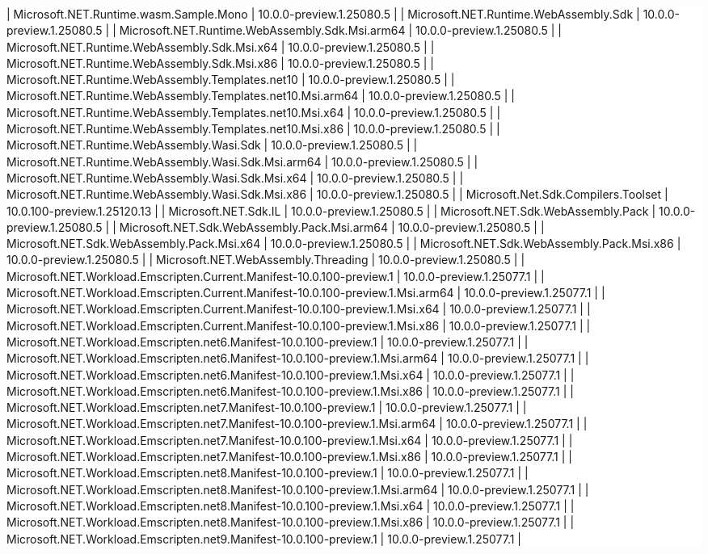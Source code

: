 | Microsoft.NET.Runtime.wasm.Sample.Mono | 10.0.0-preview.1.25080.5 |
| Microsoft.NET.Runtime.WebAssembly.Sdk | 10.0.0-preview.1.25080.5 |
| Microsoft.NET.Runtime.WebAssembly.Sdk.Msi.arm64 | 10.0.0-preview.1.25080.5 |
| Microsoft.NET.Runtime.WebAssembly.Sdk.Msi.x64 | 10.0.0-preview.1.25080.5 |
| Microsoft.NET.Runtime.WebAssembly.Sdk.Msi.x86 | 10.0.0-preview.1.25080.5 |
| Microsoft.NET.Runtime.WebAssembly.Templates.net10 | 10.0.0-preview.1.25080.5 |
| Microsoft.NET.Runtime.WebAssembly.Templates.net10.Msi.arm64 | 10.0.0-preview.1.25080.5 |
| Microsoft.NET.Runtime.WebAssembly.Templates.net10.Msi.x64 | 10.0.0-preview.1.25080.5 |
| Microsoft.NET.Runtime.WebAssembly.Templates.net10.Msi.x86 | 10.0.0-preview.1.25080.5 |
| Microsoft.NET.Runtime.WebAssembly.Wasi.Sdk | 10.0.0-preview.1.25080.5 |
| Microsoft.NET.Runtime.WebAssembly.Wasi.Sdk.Msi.arm64 | 10.0.0-preview.1.25080.5 |
| Microsoft.NET.Runtime.WebAssembly.Wasi.Sdk.Msi.x64 | 10.0.0-preview.1.25080.5 |
| Microsoft.NET.Runtime.WebAssembly.Wasi.Sdk.Msi.x86 | 10.0.0-preview.1.25080.5 |
| Microsoft.Net.Sdk.Compilers.Toolset | 10.0.100-preview.1.25120.13 |
| Microsoft.NET.Sdk.IL | 10.0.0-preview.1.25080.5 |
| Microsoft.NET.Sdk.WebAssembly.Pack | 10.0.0-preview.1.25080.5 |
| Microsoft.NET.Sdk.WebAssembly.Pack.Msi.arm64 | 10.0.0-preview.1.25080.5 |
| Microsoft.NET.Sdk.WebAssembly.Pack.Msi.x64 | 10.0.0-preview.1.25080.5 |
| Microsoft.NET.Sdk.WebAssembly.Pack.Msi.x86 | 10.0.0-preview.1.25080.5 |
| Microsoft.NET.WebAssembly.Threading | 10.0.0-preview.1.25080.5 |
| Microsoft.NET.Workload.Emscripten.Current.Manifest-10.0.100-preview.1 | 10.0.0-preview.1.25077.1 |
| Microsoft.NET.Workload.Emscripten.Current.Manifest-10.0.100-preview.1.Msi.arm64 | 10.0.0-preview.1.25077.1 |
| Microsoft.NET.Workload.Emscripten.Current.Manifest-10.0.100-preview.1.Msi.x64 | 10.0.0-preview.1.25077.1 |
| Microsoft.NET.Workload.Emscripten.Current.Manifest-10.0.100-preview.1.Msi.x86 | 10.0.0-preview.1.25077.1 |
| Microsoft.NET.Workload.Emscripten.net6.Manifest-10.0.100-preview.1 | 10.0.0-preview.1.25077.1 |
| Microsoft.NET.Workload.Emscripten.net6.Manifest-10.0.100-preview.1.Msi.arm64 | 10.0.0-preview.1.25077.1 |
| Microsoft.NET.Workload.Emscripten.net6.Manifest-10.0.100-preview.1.Msi.x64 | 10.0.0-preview.1.25077.1 |
| Microsoft.NET.Workload.Emscripten.net6.Manifest-10.0.100-preview.1.Msi.x86 | 10.0.0-preview.1.25077.1 |
| Microsoft.NET.Workload.Emscripten.net7.Manifest-10.0.100-preview.1 | 10.0.0-preview.1.25077.1 |
| Microsoft.NET.Workload.Emscripten.net7.Manifest-10.0.100-preview.1.Msi.arm64 | 10.0.0-preview.1.25077.1 |
| Microsoft.NET.Workload.Emscripten.net7.Manifest-10.0.100-preview.1.Msi.x64 | 10.0.0-preview.1.25077.1 |
| Microsoft.NET.Workload.Emscripten.net7.Manifest-10.0.100-preview.1.Msi.x86 | 10.0.0-preview.1.25077.1 |
| Microsoft.NET.Workload.Emscripten.net8.Manifest-10.0.100-preview.1 | 10.0.0-preview.1.25077.1 |
| Microsoft.NET.Workload.Emscripten.net8.Manifest-10.0.100-preview.1.Msi.arm64 | 10.0.0-preview.1.25077.1 |
| Microsoft.NET.Workload.Emscripten.net8.Manifest-10.0.100-preview.1.Msi.x64 | 10.0.0-preview.1.25077.1 |
| Microsoft.NET.Workload.Emscripten.net8.Manifest-10.0.100-preview.1.Msi.x86 | 10.0.0-preview.1.25077.1 |
| Microsoft.NET.Workload.Emscripten.net9.Manifest-10.0.100-preview.1 | 10.0.0-preview.1.25077.1 |